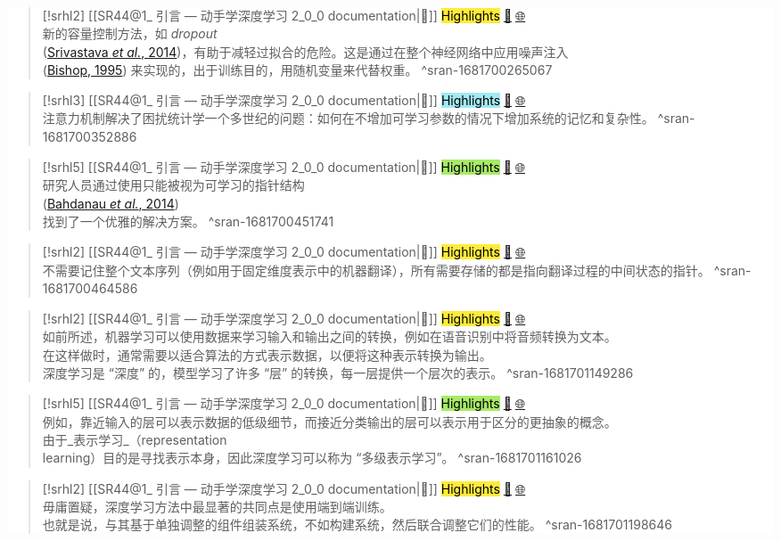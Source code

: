 > [!srhl2] [[SR44@1_ 引言 — 动手学深度学习 2_0_0 documentation|📄]] <mark style="background-color: #ffeb3b">Highlights</mark> [🧷](<http://localhost:7026/unread/44#id=1681700265067>) [🌐](<http://localhost:7026/reading/44#id=1681700265067>)   
> 新的容量控制方法，如 _dropout_  
> ([Srivastava _et al._, 2014](https://zh-v2.d2l.ai/chapter_references/zreferences.html#id155 "Srivastava, N., Hinton, G., Krizhevsky, A., Sutskever, I., & Salakhutdinov, R. (2014). Dropout: a simple way to prevent neural networks from overfitting. The Journal of Machine Learning Research, 15(1), 1929–1958."))，有助于减轻过拟合的危险。这是通过在整个神经网络中应用噪声注入  
> ([Bishop, 1995](https://zh-v2.d2l.ai/chapter_references/zreferences.html#id9 "Bishop, C. M. (1995). Training with noise is equivalent to tikhonov regularization. Neural computation, 7(1), 108–116.")) 来实现的，出于训练目的，用随机变量来代替权重。
> ^sran-1681700265067
 
> [!srhl3] [[SR44@1_ 引言 — 动手学深度学习 2_0_0 documentation|📄]] <mark style="background-color: #a2e9f2">Highlights</mark> [🧷](<http://localhost:7026/unread/44#id=1681700352886>) [🌐](<http://localhost:7026/reading/44#id=1681700352886>)   
> 注意力机制解决了困扰统计学一个多世纪的问题：如何在不增加可学习参数的情况下增加系统的记忆和复杂性。
> ^sran-1681700352886
 
> [!srhl5] [[SR44@1_ 引言 — 动手学深度学习 2_0_0 documentation|📄]] <mark style="background-color: #a8ea68">Highlights</mark> [🧷](<http://localhost:7026/unread/44#id=1681700451741>) [🌐](<http://localhost:7026/reading/44#id=1681700451741>)   
> 研究人员通过使用只能被视为可学习的指针结构  
> ([Bahdanau _et al._, 2014](https://zh-v2.d2l.ai/chapter_references/zreferences.html#id6 "Bahdanau, D., Cho, K., & Bengio, Y. (2014). Neural machine translation by jointly learning to align and translate. arXiv preprint arXiv:1409.0473."))  
> 找到了一个优雅的解决方案。
> ^sran-1681700451741
 
> [!srhl2] [[SR44@1_ 引言 — 动手学深度学习 2_0_0 documentation|📄]] <mark style="background-color: #ffeb3b">Highlights</mark> [🧷](<http://localhost:7026/unread/44#id=1681700464586>) [🌐](<http://localhost:7026/reading/44#id=1681700464586>)   
> 不需要记住整个文本序列（例如用于固定维度表示中的机器翻译），所有需要存储的都是指向翻译过程的中间状态的指针。
> ^sran-1681700464586
 
> [!srhl2] [[SR44@1_ 引言 — 动手学深度学习 2_0_0 documentation|📄]] <mark style="background-color: #ffeb3b">Highlights</mark> [🧷](<http://localhost:7026/unread/44#id=1681701149286>) [🌐](<http://localhost:7026/reading/44#id=1681701149286>)   
> 如前所述，机器学习可以使用数据来学习输入和输出之间的转换，例如在语音识别中将音频转换为文本。  
> 在这样做时，通常需要以适合算法的方式表示数据，以便将这种表示转换为输出。  
> 深度学习是 “深度” 的，模型学习了许多 “层” 的转换，每一层提供一个层次的表示。
> ^sran-1681701149286
 
> [!srhl5] [[SR44@1_ 引言 — 动手学深度学习 2_0_0 documentation|📄]] <mark style="background-color: #a8ea68">Highlights</mark> [🧷](<http://localhost:7026/unread/44#id=1681701161026>) [🌐](<http://localhost:7026/reading/44#id=1681701161026>)   
> 例如，靠近输入的层可以表示数据的低级细节，而接近分类输出的层可以表示用于区分的更抽象的概念。  
> 由于_表示学习_（representation  
> learning）目的是寻找表示本身，因此深度学习可以称为 “多级表示学习”。
> ^sran-1681701161026
 
> [!srhl2] [[SR44@1_ 引言 — 动手学深度学习 2_0_0 documentation|📄]] <mark style="background-color: #ffeb3b">Highlights</mark> [🧷](<http://localhost:7026/unread/44#id=1681701198646>) [🌐](<http://localhost:7026/reading/44#id=1681701198646>)   
> 毋庸置疑，深度学习方法中最显著的共同点是使用端到端训练。  
> 也就是说，与其基于单独调整的组件组装系统，不如构建系统，然后联合调整它们的性能。
> ^sran-1681701198646
 